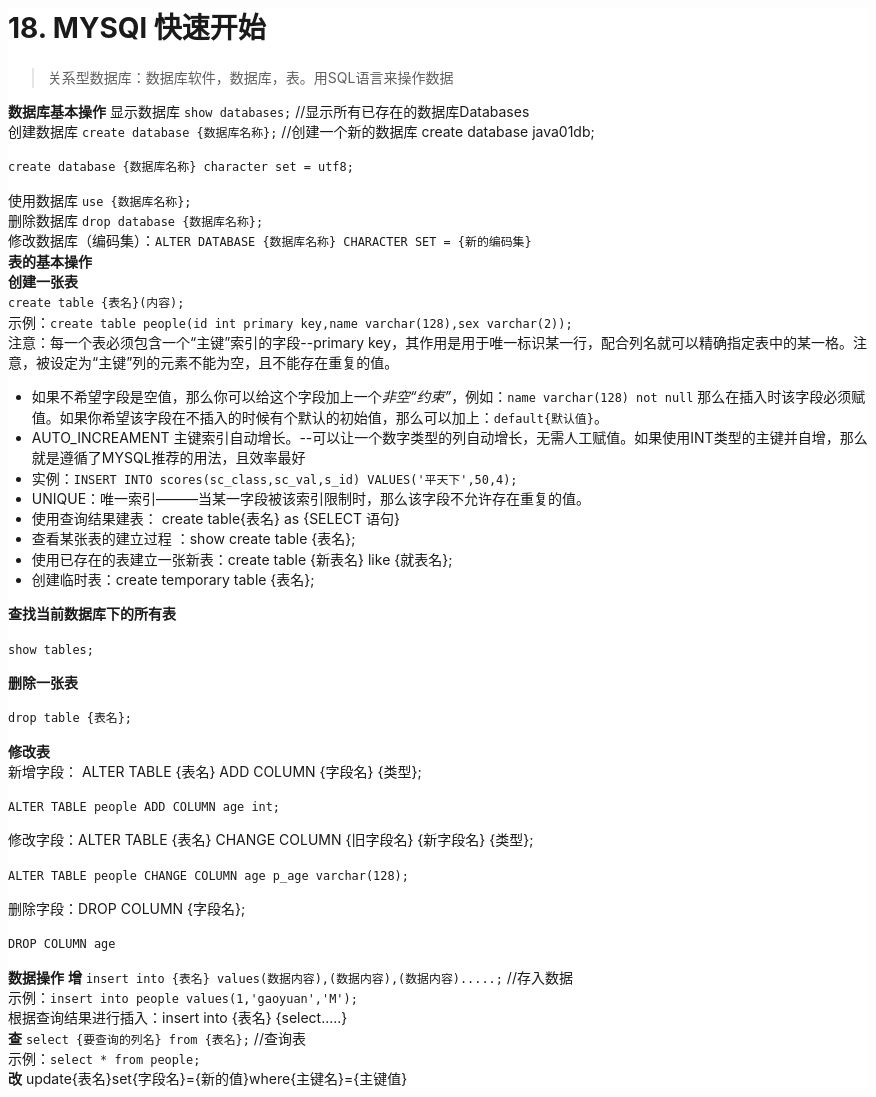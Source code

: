 # 18. **MYSQl 快速开始**

> 关系型数据库：数据库软件，数据库，表。用SQL语言来操作数据   

**数据库基本操作**
显示数据库 `show databases;` //显示所有已存在的数据库Databases  
创建数据库 `create database {数据库名称};` //创建一个新的数据库 create database java01db;   

    create database {数据库名称} character set = utf8;  

使用数据库 `use {数据库名称};`    
删除数据库 `drop database {数据库名称};`   
修改数据库（编码集）：`ALTER DATABASE {数据库名称} CHARACTER SET = {新的编码集}`  
**表的基本操作**  
**创建一张表**  
`create table {表名}(内容);`  
示例：`create table people(id int primary key,name varchar(128),sex varchar(2));`   
注意：每一个表必须包含一个“主键”索引的字段--primary key，其作用是用于唯一标识某一行，配合列名就可以精确指定表中的某一格。注意，被设定为“主键”列的元素不能为空，且不能存在重复的值。    

- 如果不希望字段是空值，那么你可以给这个字段加上一个*非空“约束”*，例如：`name varchar(128) not null` 那么在插入时该字段必须赋值。如果你希望该字段在不插入的时候有个默认的初始值，那么可以加上：`default{默认值}`。  
- AUTO_INCREAMENT 主键索引自动增长。--可以让一个数字类型的列自动增长，无需人工赋值。如果使用INT类型的主键并自增，那么就是遵循了MYSQL推荐的用法，且效率最好  
- 实例：`INSERT INTO scores(sc_class,sc_val,s_id) VALUES('平天下',50,4);`  
- UNIQUE：唯一索引———当某一字段被该索引限制时，那么该字段不允许存在重复的值。  
- 使用查询结果建表： create table{表名} as {SELECT 语句}  
- 查看某张表的建立过程 ：show create table {表名};  
- 使用已存在的表建立一张新表：create table {新表名} like {就表名};  
- 创建临时表：create temporary table {表名};   

**查找当前数据库下的所有表**  

    show tables;   

**删除一张表**  

    drop table {表名};  

**修改表**  
新增字段： ALTER TABLE {表名} ADD COLUMN {字段名} {类型};   

    ALTER TABLE people ADD COLUMN age int;  

修改字段：ALTER TABLE {表名} CHANGE COLUMN  {旧字段名}  {新字段名} {类型};  

    ALTER TABLE people CHANGE COLUMN age p_age varchar(128);  

删除字段：DROP COLUMN {字段名};  

    DROP COLUMN age  

**数据操作**
**增** `insert into {表名} values(数据内容),(数据内容),(数据内容).....;` //存入数据  
示例：`insert into people values(1,'gaoyuan','M');`   
根据查询结果进行插入：insert into {表名} {select.....}   
**查** `select {要查询的列名} from {表名};` //查询表  
示例：`select * from people;`  
**改** update{表名}set{字段名}={新的值}where{主键名}={主键值}    
